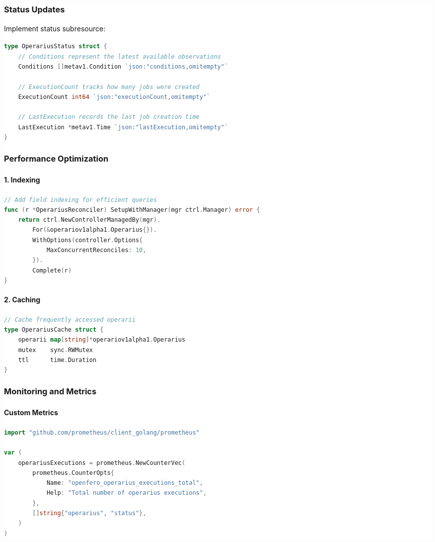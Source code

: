 ### Status Updates

Implement status subresource:

```go
type OperariusStatus struct {
    // Conditions represent the latest available observations
    Conditions []metav1.Condition `json:"conditions,omitempty"`
    
    // ExecutionCount tracks how many jobs were created
    ExecutionCount int64 `json:"executionCount,omitempty"`
    
    // LastExecution records the last job creation time
    LastExecution *metav1.Time `json:"lastExecution,omitempty"`
}
```

### Performance Optimization

#### 1. Indexing

```go
// Add field indexing for efficient queries
func (r *OperariusReconciler) SetupWithManager(mgr ctrl.Manager) error {
    return ctrl.NewControllerManagedBy(mgr).
        For(&operariov1alpha1.Operarius{}).
        WithOptions(controller.Options{
            MaxConcurrentReconciles: 10,
        }).
        Complete(r)
}
```

#### 2. Caching

```go
// Cache frequently accessed operarii
type OperariusCache struct {
    operarii map[string]*operariov1alpha1.Operarius
    mutex    sync.RWMutex
    ttl      time.Duration
}
```

### Monitoring and Metrics

#### Custom Metrics

```go
import "github.com/prometheus/client_golang/prometheus"

var (
    operariusExecutions = prometheus.NewCounterVec(
        prometheus.CounterOpts{
            Name: "openfero_operarius_executions_total",
            Help: "Total number of operarius executions",
        },
        []string{"operarius", "status"},
    )
)
```
